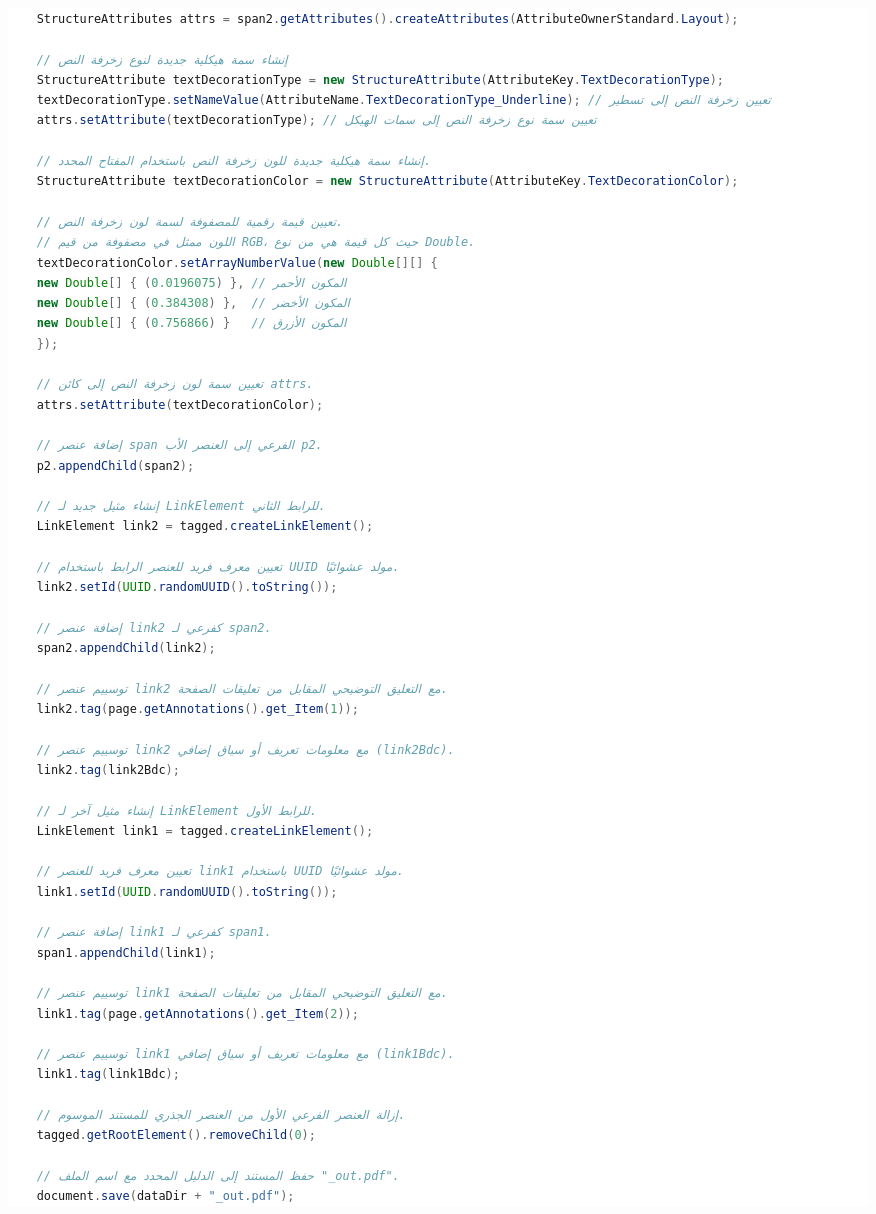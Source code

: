 ```java
    StructureAttributes attrs = span2.getAttributes().createAttributes(AttributeOwnerStandard.Layout);

    // إنشاء سمة هيكلية جديدة لنوع زخرفة النص
    StructureAttribute textDecorationType = new StructureAttribute(AttributeKey.TextDecorationType);
    textDecorationType.setNameValue(AttributeName.TextDecorationType_Underline); // تعيين زخرفة النص إلى تسطير
    attrs.setAttribute(textDecorationType); // تعيين سمة نوع زخرفة النص إلى سمات الهيكل

    // إنشاء سمة هيكلية جديدة للون زخرفة النص باستخدام المفتاح المحدد.
    StructureAttribute textDecorationColor = new StructureAttribute(AttributeKey.TextDecorationColor);

    // تعيين قيمة رقمية للمصفوفة لسمة لون زخرفة النص.
    // اللون ممثل في مصفوفة من قيم RGB، حيث كل قيمة هي من نوع Double.
    textDecorationColor.setArrayNumberValue(new Double[][] {
    new Double[] { (0.0196075) }, // المكون الأحمر
    new Double[] { (0.384308) },  // المكون الأخضر
    new Double[] { (0.756866) }   // المكون الأزرق
    });

    // تعيين سمة لون زخرفة النص إلى كائن attrs.
    attrs.setAttribute(textDecorationColor);

    // إضافة عنصر span الفرعي إلى العنصر الأب p2.
    p2.appendChild(span2);

    // إنشاء مثيل جديد لـ LinkElement للرابط الثاني.
    LinkElement link2 = tagged.createLinkElement();

    // تعيين معرف فريد للعنصر الرابط باستخدام UUID مولد عشوائيًا.
    link2.setId(UUID.randomUUID().toString());

    // إضافة عنصر link2 كفرعي لـ span2.
    span2.appendChild(link2);

    // توسييم عنصر link2 مع التعليق التوضيحي المقابل من تعليقات الصفحة.
    link2.tag(page.getAnnotations().get_Item(1));

    // توسييم عنصر link2 مع معلومات تعريف أو سياق إضافي (link2Bdc).
    link2.tag(link2Bdc);

    // إنشاء مثيل آخر لـ LinkElement للرابط الأول.
    LinkElement link1 = tagged.createLinkElement();

    // تعيين معرف فريد للعنصر link1 باستخدام UUID مولد عشوائيًا.
    link1.setId(UUID.randomUUID().toString());

    // إضافة عنصر link1 كفرعي لـ span1.
    span1.appendChild(link1);

    // توسييم عنصر link1 مع التعليق التوضيحي المقابل من تعليقات الصفحة.
    link1.tag(page.getAnnotations().get_Item(2));

    // توسييم عنصر link1 مع معلومات تعريف أو سياق إضافي (link1Bdc).
    link1.tag(link1Bdc);

    // إزالة العنصر الفرعي الأول من العنصر الجذري للمستند الموسوم.
    tagged.getRootElement().removeChild(0);

    // حفظ المستند إلى الدليل المحدد مع اسم الملف "_out.pdf".
    document.save(dataDir + "_out.pdf");
```